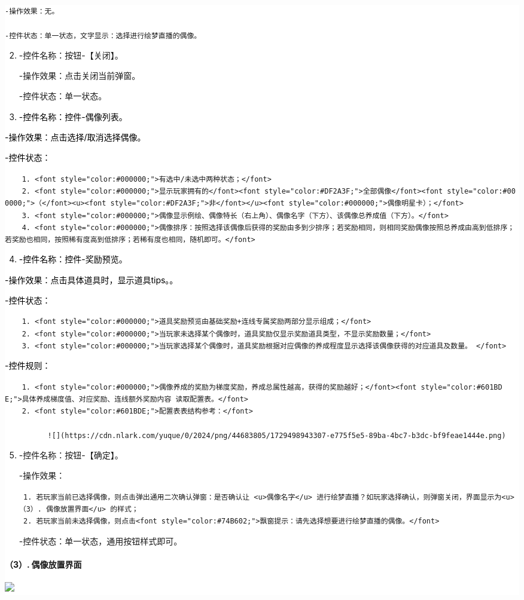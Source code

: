     -操作效果：无。

    -控件状态：单一状态，文字显示：选择进行绘梦直播的偶像。



2. -控件名称：按钮-【关闭】。

    -操作效果：点击关闭当前弹窗。

    -控件状态：单一状态。



3. <font style="color:#000000;">-控件名称：控件-偶像列表。</font>

<font style="color:#000000;">     -操作效果：点击选择/取消选择偶像。</font>

<font style="color:#000000;">     -控件状态：</font>

        1. <font style="color:#000000;">有选中/未选中两种状态；</font>
        2. <font style="color:#000000;">显示玩家拥有的</font><font style="color:#DF2A3F;">全部偶像</font><font style="color:#000000;">（</font><u><font style="color:#DF2A3F;">非</font></u><font style="color:#000000;">偶像明星卡）；</font>
        3. <font style="color:#000000;">偶像显示例绘、偶像特长（右上角）、偶像名字（下方）、该偶像总养成值（下方）。</font>
        4. <font style="color:#000000;">偶像排序：按照选择该偶像后获得的奖励由多到少排序；若奖励相同，则相同奖励偶像按照总养成由高到低排序；若奖励也相同，按照稀有度高到低排序；若稀有度也相同，随机即可。</font>



4. <font style="color:#000000;">-控件名称：控件-奖励预览。</font>

<font style="color:#000000;">     -操作效果：点击具体道具时，显示道具tips。。</font>

<font style="color:#000000;">     -控件状态：</font>

        1. <font style="color:#000000;">道具奖励预览由基础奖励+连线专属奖励两部分显示组成；</font>
        2. <font style="color:#000000;">当玩家未选择某个偶像时，道具奖励仅显示奖励道具类型，不显示奖励数量；</font>
        3. <font style="color:#000000;">当玩家选择某个偶像时，道具奖励根据对应偶像的养成程度显示选择该偶像获得的对应道具及数量。 </font>

<font style="color:#000000;">     -控件规则：</font>

        1. <font style="color:#000000;">偶像养成的奖励为梯度奖励，养成总属性越高，获得的奖励越好；</font><font style="color:#601BDE;">具体养成梯度值、对应奖励、连线额外奖励内容 读取配置表。</font>
        2. <font style="color:#601BDE;">配置表表结构参考：</font>

              ![](https://cdn.nlark.com/yuque/0/2024/png/44683805/1729498943307-e775f5e5-89ba-4bc7-b3dc-bf9feae1444e.png)

<font style="color:#000000;"></font>

5. -控件名称：按钮-【确定】。

    -操作效果：

        1. 若玩家当前已选择偶像，则点击弹出通用二次确认弹窗：是否确认让 <u>偶像名字</u> 进行绘梦直播？如玩家选择确认，则弹窗关闭，界面显示为<u>（3）. 偶像放置界面</u> 的样式；
        2. 若玩家当前未选择偶像，则点击<font style="color:#74B602;">飘窗提示：请先选择想要进行绘梦直播的偶像。</font>

    -控件状态：单一状态，通用按钮样式即可。

<font style="color:#000000;"></font>

#### （3）. 偶像放置界面
![](https://cdn.nlark.com/yuque/0/2024/png/44683805/1729501249135-53cc81d6-8a64-49ad-a442-9a485ef03d8c.png)
